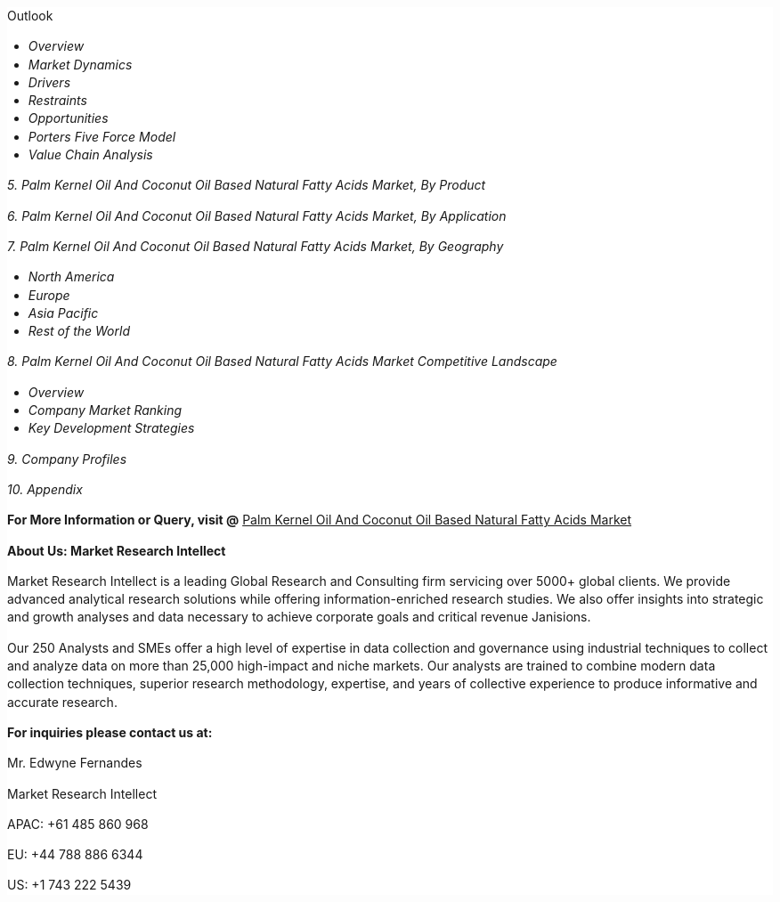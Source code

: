 Outlook</span></em></p><ul><li><em><span class="">Overview</span></em></li><li><em><span class="">Market Dynamics</span></em></li><li><em><span class="">Drivers</span></em></li><li><em><span class="">Restraints</span></em></li><li><em><span class="">Opportunities</span></em></li><li><em><span class="">Porters Five Force Model</span></em></li><li><em><span class="">Value Chain Analysis</span></em></li></ul><p><em><span class="font-[700]">5. Palm Kernel Oil And Coconut Oil Based Natural Fatty Acids Market, By Product</span></em></p><p><em><span class="font-[700]">6. Palm Kernel Oil And Coconut Oil Based Natural Fatty Acids Market, By Application</span></em></p><p><em><span class="font-[700]">7. Palm Kernel Oil And Coconut Oil Based Natural Fatty Acids Market, By Geography</span></em></p><ul><li><em><span class="">North America</span></em></li><li><em><span class="">Europe</span></em></li><li><em><span class="">Asia Pacific</span></em></li><li><em><span class="">Rest of the World</span></em></li></ul><p><em><span class="font-[700]">8. Palm Kernel Oil And Coconut Oil Based Natural Fatty Acids Market Competitive Landscape</span></em></p><ul><li><em><span class="">Overview</span></em></li><li><em><span class="">Company Market Ranking</span></em></li><li><em><span class="">Key Development Strategies</span></em></li></ul><p><em><span class="font-[700]">9. Company Profiles</span></em></p><p><em><span class="font-[700]">10. Appendix</span></em></p><p><span class="font-[700]"><strong>For More Information or Query, visit&nbsp;@</strong>&nbsp;</span><span class="font-[700]"><a href="https://www.marketresearchintellect.com/product/global-palm-kernel-oil-and-coconut-oil-based-natural-fatty-acids-market-size-and-forecast/?utm_source=Linkedin&utm_medium=868" target="_blank" data-tracking-control-name="article-ssr-frontend-pulse_little-text-block" data-tracking-will-navigate="" data-test-link="">Palm Kernel Oil And Coconut Oil Based Natural Fatty Acids Market</a></span></p><p><strong><span class="font-[700]">About Us: Market Research Intellect</span></strong></p><p><span class="">Market Research Intellect is a leading Global Research and Consulting firm servicing over 5000+ global clients. We provide advanced analytical research solutions while offering information-enriched research studies.&nbsp;</span>We also offer insights into strategic and growth analyses and data necessary to achieve corporate goals and critical revenue Janisions.</p><p><span class="">Our 250 Analysts and SMEs offer a high level of expertise in data collection and governance using industrial techniques to collect and analyze data on more than 25,000 high-impact and niche markets. Our analysts are trained to combine modern data collection techniques, superior research methodology, expertise, and years of collective experience to produce informative and accurate research.</span></p><p><strong>For inquiries please contact us at:</strong></p><p>Mr. Edwyne Fernandes</p><p>Market Research Intellect</p><p>APAC: +61 485 860 968</p><p>EU: +44 788 886 6344</p><p>US: +1 743 222 5439</p>
